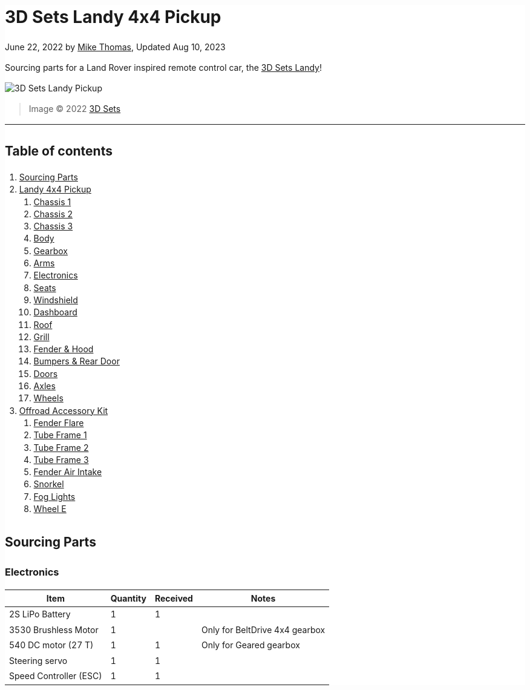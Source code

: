 # 3D Sets Landy 4x4 Pickup

June 22, 2022 by [Mike Thomas](https://github.com/mikepthomas),
Updated Aug 10, 2023

Sourcing parts for a Land Rover inspired remote control car, the [3D Sets Landy](https://3dsets.com/product/model-3-landy-4x4-pickup/)!

![3D Sets Landy Pickup](https://3dsets.com/wp-content/uploads/2021/12/P8140019-3.jpg)

> Image &copy; 2022 [3D Sets](https://3dsets.com/)

---

## Table of contents

1. [Sourcing Parts](#sourcing-parts)
2. [Landy 4x4 Pickup](#landy-4x4-pickup)
   1. [Chassis 1](#chassis-1)
   2. [Chassis 2](#chassis-2)
   3. [Chassis 3](#chassis-3)
   4. [Body](#body)
   5. [Gearbox](#gearbox)
   6. [Arms](#arms)
   7. [Electronics](#electronics)
   8. [Seats](#seats)
   9. [Windshield](#windshield)
   10. [Dashboard](#dashboard)
   11. [Roof](#roof)
   12. [Grill](#grill)
   13. [Fender & Hood](#fender---hood)
   14. [Bumpers & Rear Door](#bumpers---rear-door)
   15. [Doors](#doors)
   16. [Axles](#axles)
   17. [Wheels](#wheels)
3. [Offroad Accessory Kit](#offroad-accessory-kit)
   1. [Fender Flare](#fender-flare)
   2. [Tube Frame 1](#tube-frame-1)
   3. [Tube Frame 2](#tube-frame-2)
   4. [Tube Frame 3](#tube-frame-3)
   5. [Fender Air Intake](#fender-air-intake)
   6. [Snorkel](#snorkel)
   7. [Fog Lights](#fog-lights)
   8. [Wheel E](#wheel-e)

## Sourcing Parts

### Electronics

| Item                   | Quantity | Received | Notes                          |
| ---------------------- | -------- | -------- | ------------------------------ |
| 2S LiPo Battery        | 1        | 1        |                                |
| 3530 Brushless Motor   | 1        |          | Only for BeltDrive 4x4 gearbox |
| 540 DC motor (27 T)    | 1        | 1        | Only for Geared gearbox        |
| Steering servo         | 1        | 1        |                                |
| Speed Controller (ESC) | 1        | 1        |                                |
